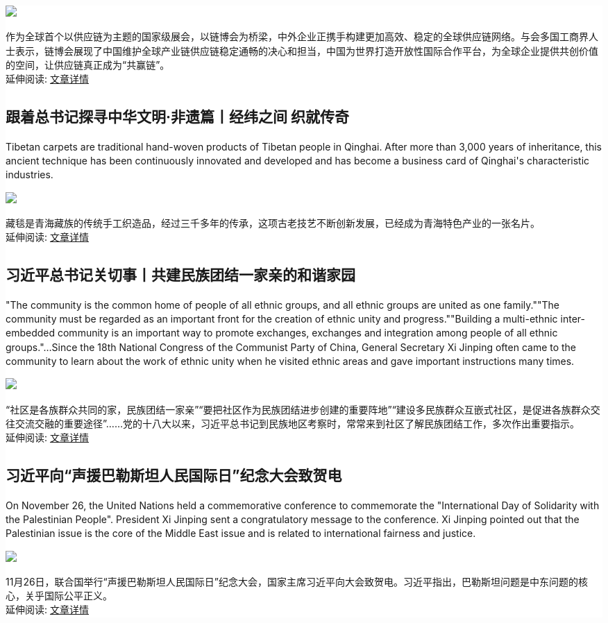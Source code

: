 <img src="https://p5.img.cctvpic.com/photoworkspace/2024/11/27/2024112718360698673.png" />   

作为全球首个以供应链为主题的国家级展会，以链博会为桥梁，中外企业正携手构建更加高效、稳定的全球供应链网络。与会多国工商界人士表示，链博会展现了中国维护全球产业链供应链稳定通畅的决心和担当，中国为世界打造开放性国际合作平台，为全球企业提供共创价值的空间，让供应链真正成为“共赢链”。   
延伸阅读: [文章详情](https://news.cctv.com/2024/11/27/ARTIVKkX6iKT86Lrp8mw3Pnq241127.shtml)   

<qrcode title="打通供应链 打造“共赢链” 中国力量推动全球产业链更高效" image="https://p5.img.cctvpic.com/photoworkspace/2024/11/27/2024112718360698673.png" />   

## 跟着总书记探寻中华文明·非遗篇丨经纬之间 织就传奇   
Tibetan carpets are traditional hand-woven products of Tibetan people in Qinghai. After more than 3,000 years of inheritance, this ancient technique has been continuously innovated and developed and has become a business card of Qinghai's characteristic industries.   

<img src="https://p4.img.cctvpic.com/photoworkspace/2024/11/27/2024112719201682263.jpg" />   

藏毯是青海藏族的传统手工织造品，经过三千多年的传承，这项古老技艺不断创新发展，已经成为青海特色产业的一张名片。   
延伸阅读: [文章详情](https://news.cctv.com/2024/11/27/ARTIeHb96zGwrjQsXXLM7tpN241127.shtml)   

<qrcode title="跟着总书记探寻中华文明·非遗篇丨经纬之间 织就传奇" image="https://p4.img.cctvpic.com/photoworkspace/2024/11/27/2024112719201682263.jpg" />   

## 习近平总书记关切事丨共建民族团结一家亲的和谐家园   
"The community is the common home of people of all ethnic groups, and all ethnic groups are united as one family.""The community must be regarded as an important front for the creation of ethnic unity and progress.""Building a multi-ethnic inter-embedded community is an important way to promote exchanges, exchanges and integration among people of all ethnic groups."…Since the 18th National Congress of the Communist Party of China, General Secretary Xi Jinping often came to the community to learn about the work of ethnic unity when he visited ethnic areas and gave important instructions many times.   

<img src="https://p1.img.cctvpic.com/photoworkspace/2024/11/27/2024112719121825818.png" />   

“社区是各族群众共同的家，民族团结一家亲”“要把社区作为民族团结进步创建的重要阵地”“建设多民族群众互嵌式社区，是促进各族群众交往交流交融的重要途径”……党的十八大以来，习近平总书记到民族地区考察时，常常来到社区了解民族团结工作，多次作出重要指示。   
延伸阅读: [文章详情](https://news.cctv.com/2024/11/27/ARTIMFrcNVjJhqWAvsBkrHaA241127.shtml)   

<qrcode title="习近平总书记关切事丨共建民族团结一家亲的和谐家园" image="https://p1.img.cctvpic.com/photoworkspace/2024/11/27/2024112719121825818.png" />   

## 习近平向“声援巴勒斯坦人民国际日”纪念大会致贺电   
On November 26, the United Nations held a commemorative conference to commemorate the "International Day of Solidarity with the Palestinian People". President Xi Jinping sent a congratulatory message to the conference. Xi Jinping pointed out that the Palestinian issue is the core of the Middle East issue and is related to international fairness and justice.   

<img src="https://p1.img.cctvpic.com/photoworkspace/2024/11/27/2024112719242217571.jpg" />   

11月26日，联合国举行“声援巴勒斯坦人民国际日”纪念大会，国家主席习近平向大会致贺电。习近平指出，巴勒斯坦问题是中东问题的核心，关乎国际公平正义。   
延伸阅读: [文章详情](https://news.cctv.com/2024/11/27/ARTIrOHZrsIvRrH5c7ta0sMC241127.shtml)   

<qrcode title="习近平向“声援巴勒斯坦人民国际日”纪念大会致贺电" image="https://p1.img.cctvpic.com/photoworkspace/2024/11/27/2024112719242217571.jpg" />   
